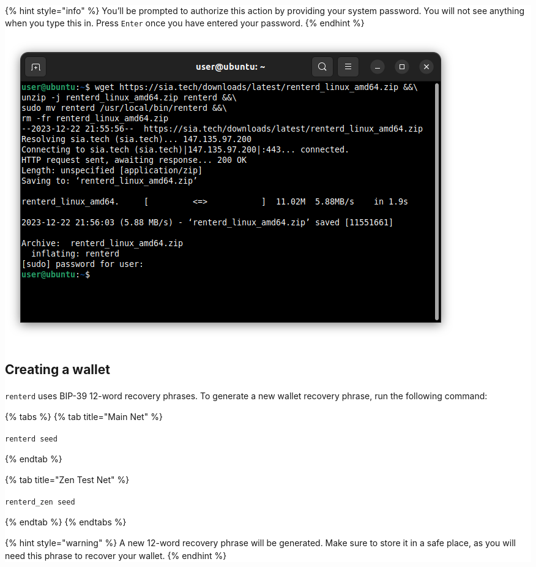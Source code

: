   {% hint style="info" %}
  You’ll be prompted to authorize this action by providing your system password. You will not see anything when you type this in. Press `Enter` once you have entered your password.
  {% endhint %}

![](../../.gitbook/assets/renterd-install-screenshots/linux/01-renterd-download-and-install.png)

## Creating a wallet

`renterd` uses BIP-39 12-word recovery phrases. To generate a new wallet recovery phrase, run the following command:

  {% tabs %}
  {% tab title="Main Net" %}
  ```console
  renterd seed
  ```
  {% endtab %}
  
  {% tab title="Zen Test Net" %}
  ```console
  renterd_zen seed
  ```
  {% endtab %}
  {% endtabs %}
  
  {% hint style="warning" %}
  A new 12-word recovery phrase will be generated. Make sure to store it in a safe place, as you will need this phrase to recover your wallet.
  {% endhint %}
